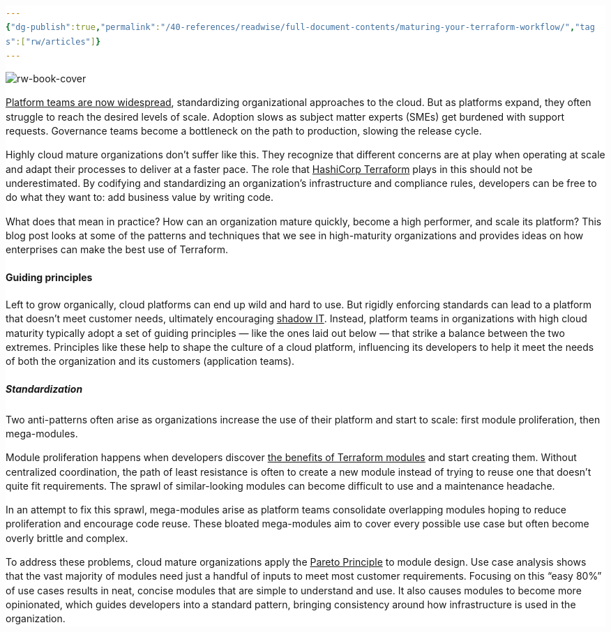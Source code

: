 ```yaml
---
{"dg-publish":true,"permalink":"/40-references/readwise/full-document-contents/maturing-your-terraform-workflow/","tags":["rw/articles"]}
---
```


![rw-book-cover](https://www.hashicorp.com/favicon.svg)

[Platform teams are now widespread](https://www.hashicorp.com/state-of-the-cloud#92percent-of-organizations-are-adopting,-standardizing,-or-scaling-platform-teams), standardizing organizational approaches to the cloud. But as platforms expand, they often struggle to reach the desired levels of scale. Adoption slows as subject matter experts (SMEs) get burdened with support requests. Governance teams become a bottleneck on the path to production, slowing the release cycle.

Highly cloud mature organizations don’t suffer like this. They recognize that different concerns are at play when operating at scale and adapt their processes to deliver at a faster pace. The role that [HashiCorp Terraform](https://www.terraform.io/) plays in this should not be underestimated. By codifying and standardizing an organization’s infrastructure and compliance rules, developers can be free to do what they want to: add business value by writing code. 

What does that mean in practice? How can an organization mature quickly, become a high performer, and scale its platform? This blog post looks at some of the patterns and techniques that we see in high-maturity organizations and provides ideas on how enterprises can make the best use of Terraform.

#### Guiding principles

Left to grow organically, cloud platforms can end up wild and hard to use. But rigidly enforcing standards can lead to a platform that doesn’t meet customer needs, ultimately encouraging [shadow IT](https://en.wikipedia.org/wiki/Shadow_IT). Instead, platform teams in organizations with high cloud maturity typically adopt a set of guiding principles — like the ones laid out below — that strike a balance between the two extremes. Principles like these help to shape the culture of a cloud platform, influencing its developers to help it meet the needs of both the organization and its customers (application teams).

##### Standardization

Two anti-patterns often arise as organizations increase the use of their platform and start to scale: first module proliferation, then mega-modules.

Module proliferation happens when developers discover [the benefits of Terraform modules](https://developer.hashicorp.com/terraform/tutorials/modules/module#what-are-modules-for) and start creating them. Without centralized coordination, the path of least resistance is often to create a new module instead of trying to reuse one that doesn’t quite fit requirements. The sprawl of similar-looking modules can become difficult to use and a maintenance headache. 

In an attempt to fix this sprawl, mega-modules arise as platform teams consolidate overlapping modules hoping to reduce proliferation and encourage code reuse. These bloated mega-modules aim to cover every possible use case but often become overly brittle and complex.

To address these problems, cloud mature organizations apply the [Pareto Principle](https://en.wikipedia.org/wiki/Pareto_principle) to module design. Use case analysis shows that the vast majority of modules need just a handful of inputs to meet most customer requirements. Focusing on this “easy 80%” of use cases results in neat, concise modules that are simple to understand and use. It also causes modules to become more opinionated, which guides developers into a standard pattern, bringing consistency around how infrastructure is used in the organization. 

